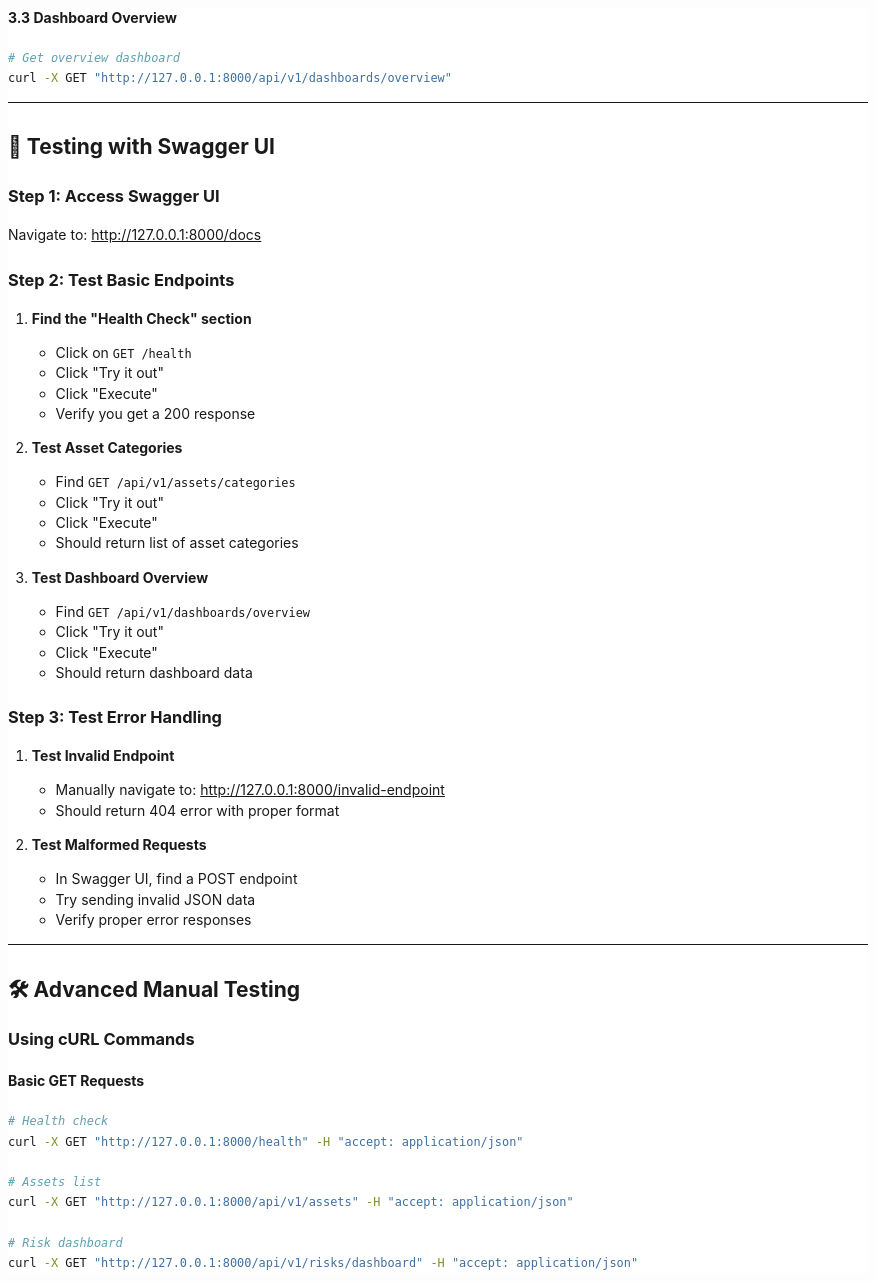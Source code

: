 #### 3.3 Dashboard Overview
```bash
# Get overview dashboard
curl -X GET "http://127.0.0.1:8000/api/v1/dashboards/overview"
```

---

## 🔧 Testing with Swagger UI

### Step 1: Access Swagger UI
Navigate to: http://127.0.0.1:8000/docs

### Step 2: Test Basic Endpoints

1. **Find the "Health Check" section**
   - Click on `GET /health`
   - Click "Try it out"
   - Click "Execute"
   - Verify you get a 200 response

2. **Test Asset Categories**
   - Find `GET /api/v1/assets/categories`
   - Click "Try it out"
   - Click "Execute"
   - Should return list of asset categories

3. **Test Dashboard Overview**
   - Find `GET /api/v1/dashboards/overview`
   - Click "Try it out"
   - Click "Execute"
   - Should return dashboard data

### Step 3: Test Error Handling

1. **Test Invalid Endpoint**
   - Manually navigate to: http://127.0.0.1:8000/invalid-endpoint
   - Should return 404 error with proper format

2. **Test Malformed Requests**
   - In Swagger UI, find a POST endpoint
   - Try sending invalid JSON data
   - Verify proper error responses

---

## 🛠️ Advanced Manual Testing

### Using cURL Commands

#### Basic GET Requests
```bash
# Health check
curl -X GET "http://127.0.0.1:8000/health" -H "accept: application/json"

# Assets list
curl -X GET "http://127.0.0.1:8000/api/v1/assets" -H "accept: application/json"

# Risk dashboard
curl -X GET "http://127.0.0.1:8000/api/v1/risks/dashboard" -H "accept: application/json"
```
